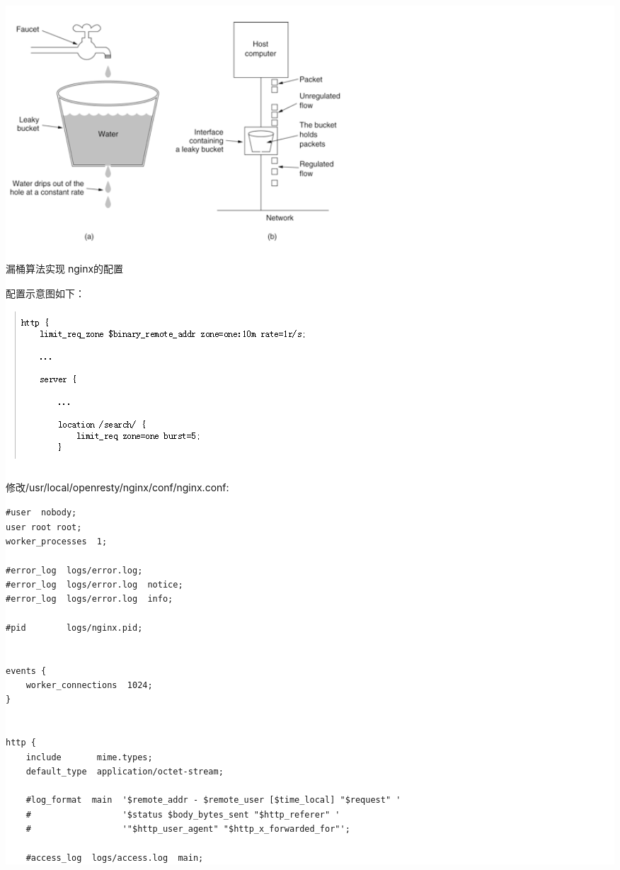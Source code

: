 
![1559033998856](images/1559033998856.png)

漏桶算法实现 nginx的配置

配置示意图如下：

![1559034089505](images/1559034089505.png)

修改/usr/local/openresty/nginx/conf/nginx.conf:

```
#user  nobody;
user root root;
worker_processes  1;

#error_log  logs/error.log;
#error_log  logs/error.log  notice;
#error_log  logs/error.log  info;

#pid        logs/nginx.pid;


events {
    worker_connections  1024;
}


http {
    include       mime.types;
    default_type  application/octet-stream;

    #log_format  main  '$remote_addr - $remote_user [$time_local] "$request" '
    #                  '$status $body_bytes_sent "$http_referer" '
    #                  '"$http_user_agent" "$http_x_forwarded_for"';

    #access_log  logs/access.log  main;
```